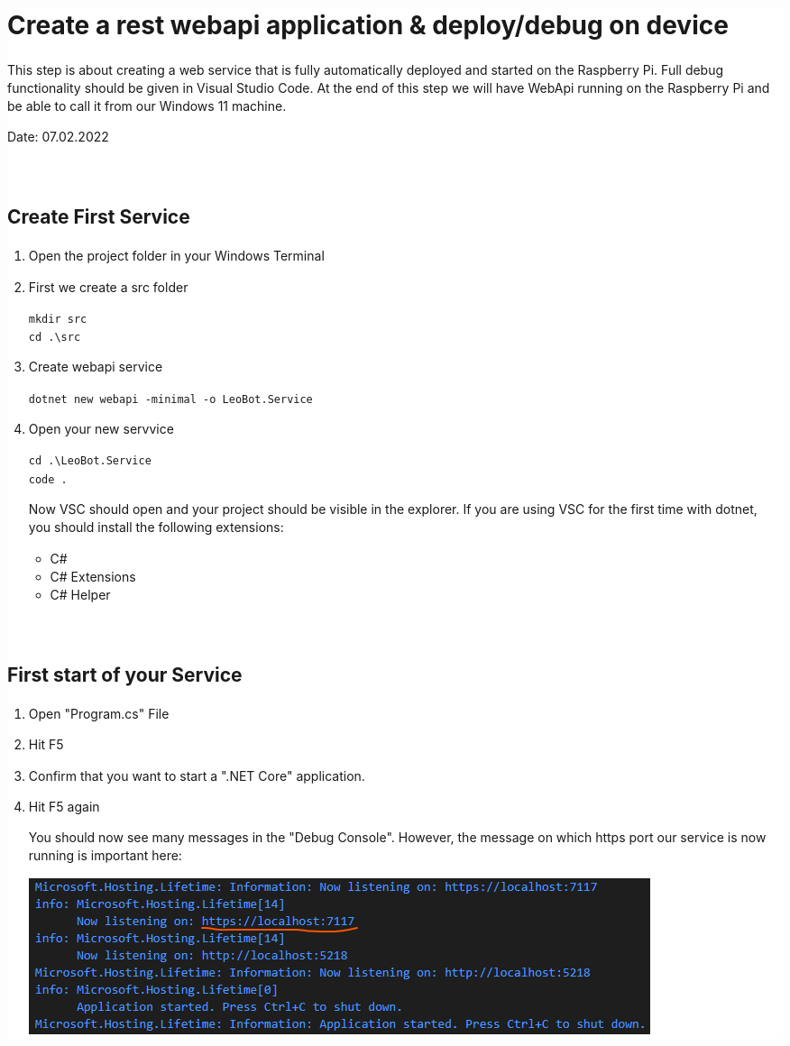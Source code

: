 # Create a rest webapi application & deploy/debug on device

This step is about creating a web service that is fully automatically deployed and started on the Raspberry Pi. Full debug functionality should be given in Visual Studio Code. At the end of this step we will have WebApi running on the Raspberry Pi and be able to call it from our Windows 11 machine.

Date: 07.02.2022

<br>

## Create First Service

1. Open the project folder in your Windows Terminal
2. First we create a src folder

   ```
   mkdir src
   cd .\src
   ```
3. Create webapi service
   
   ```
   dotnet new webapi -minimal -o LeoBot.Service
   ```
4. Open your new servvice
   
   ```
   cd .\LeoBot.Service
   code .
   ```

   Now VSC should open and your project should be visible in the explorer. If you are using VSC for the first time with dotnet, you should install the following extensions:
   - C#
   - C# Extensions
   - C# Helper

<br>

## First start of your Service

1. Open "Program.cs" File
2. Hit F5
3. Confirm that you want to start a ".NET Core" application.
4. Hit F5 again
   
   You should now see many messages in the "Debug Console". However, the message on which https port our service is now running is important here:
   
   ![](./images/service-first-start.png)
